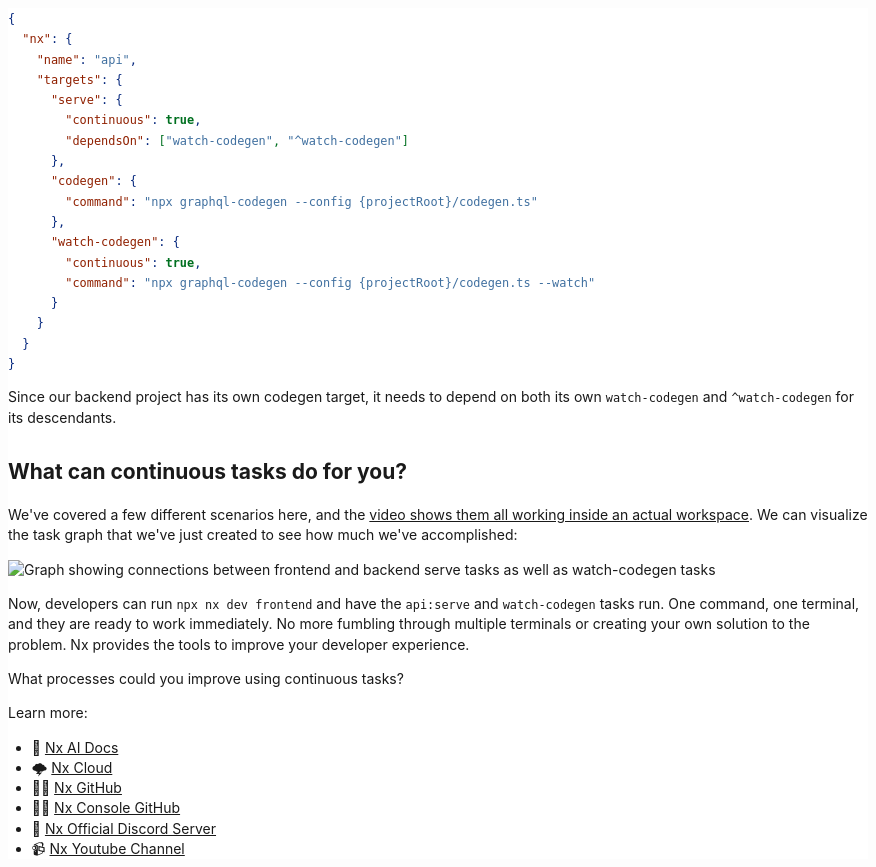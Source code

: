 ```json {% fileName="apps/api/package.json" %}
{
  "nx": {
    "name": "api",
    "targets": {
      "serve": {
        "continuous": true,
        "dependsOn": ["watch-codegen", "^watch-codegen"]
      },
      "codegen": {
        "command": "npx graphql-codegen --config {projectRoot}/codegen.ts"
      },
      "watch-codegen": {
        "continuous": true,
        "command": "npx graphql-codegen --config {projectRoot}/codegen.ts --watch"
      }
    }
  }
}
```

Since our backend project has its own codegen target, it needs to depend on both its own `watch-codegen` and `^watch-codegen` for its descendants.

## What can continuous tasks do for you?

We've covered a few different scenarios here, and the [video shows them all working inside an actual workspace](https://youtu.be/y1Q1QSBEsuA). We can visualize the task graph that we've just created to see how much we've accomplished:

![Graph showing connections between frontend and backend serve tasks as well as watch-codegen tasks](/blog/images/2025-05-09/watch-codegen.avif)

Now, developers can run `npx nx dev frontend` and have the `api:serve` and `watch-codegen` tasks run. One command, one terminal, and they are ready to work immediately. No more fumbling through multiple terminals or creating your own solution to the problem. Nx provides the tools to improve your developer experience.

What processes could you improve using continuous tasks?

Learn more:

- 🧠 [Nx AI Docs](/docs/features/enhance-ai)
- 🌩️ [Nx Cloud](/nx-cloud)
- 👩‍💻 [Nx GitHub](https://github.com/nrwl/nx)
- 👩‍💻 [Nx Console GitHub](https://github.com/nrwl/nx-console)
- 💬 [Nx Official Discord Server](https://go.nx.dev/community)
- 📹 [Nx Youtube Channel](https://www.youtube.com/@nxdevtools)
